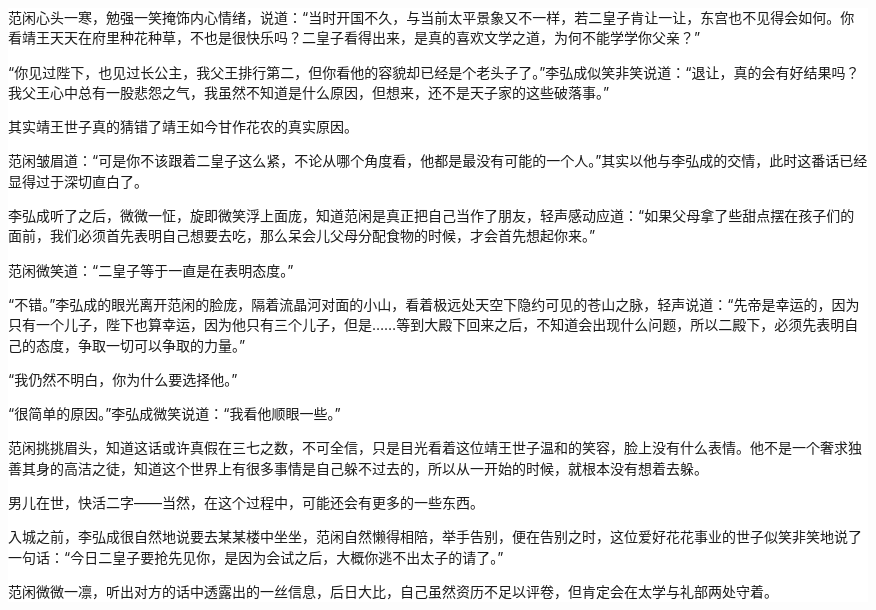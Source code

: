 范闲心头一寒，勉强一笑掩饰内心情绪，说道：“当时开国不久，与当前太平景象又不一样，若二皇子肯让一让，东宫也不见得会如何。你看靖王天天在府里种花种草，不也是很快乐吗？二皇子看得出来，是真的喜欢文学之道，为何不能学学你父亲？”

“你见过陛下，也见过长公主，我父王排行第二，但你看他的容貌却已经是个老头子了。”李弘成似笑非笑说道：“退让，真的会有好结果吗？我父王心中总有一股悲怨之气，我虽然不知道是什么原因，但想来，还不是天子家的这些破落事。”

其实靖王世子真的猜错了靖王如今甘作花农的真实原因。

范闲皱眉道：“可是你不该跟着二皇子这么紧，不论从哪个角度看，他都是最没有可能的一个人。”其实以他与李弘成的交情，此时这番话已经显得过于深切直白了。

李弘成听了之后，微微一怔，旋即微笑浮上面庞，知道范闲是真正把自己当作了朋友，轻声感动应道：“如果父母拿了些甜点摆在孩子们的面前，我们必须首先表明自己想要去吃，那么呆会儿父母分配食物的时候，才会首先想起你来。”

范闲微笑道：“二皇子等于一直是在表明态度。”

“不错。”李弘成的眼光离开范闲的脸庞，隔着流晶河对面的小山，看着极远处天空下隐约可见的苍山之脉，轻声说道：“先帝是幸运的，因为只有一个儿子，陛下也算幸运，因为他只有三个儿子，但是……等到大殿下回来之后，不知道会出现什么问题，所以二殿下，必须先表明自己的态度，争取一切可以争取的力量。”

“我仍然不明白，你为什么要选择他。”

“很简单的原因。”李弘成微笑说道：“我看他顺眼一些。”

范闲挑挑眉头，知道这话或许真假在三七之数，不可全信，只是目光看着这位靖王世子温和的笑容，脸上没有什么表情。他不是一个奢求独善其身的高洁之徒，知道这个世界上有很多事情是自己躲不过去的，所以从一开始的时候，就根本没有想着去躲。

男儿在世，快活二字——当然，在这个过程中，可能还会有更多的一些东西。

入城之前，李弘成很自然地说要去某某楼中坐坐，范闲自然懒得相陪，举手告别，便在告别之时，这位爱好花花事业的世子似笑非笑地说了一句话：“今日二皇子要抢先见你，是因为会试之后，大概你逃不出太子的请了。”

范闲微微一凛，听出对方的话中透露出的一丝信息，后日大比，自己虽然资历不足以评卷，但肯定会在太学与礼部两处守着。

